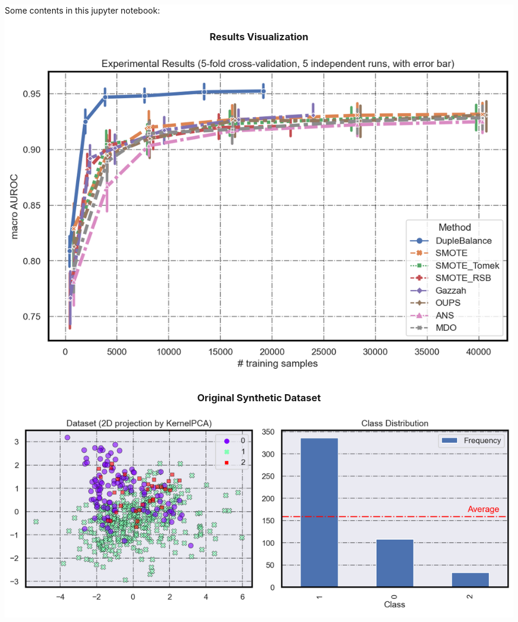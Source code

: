 Some contents in this jupyter notebook:

<h3 align="center">Results Visualization</h3>

![image](figures/results.png)

<h3 align="center">Original Synthetic Dataset</h3>

![image](figures/dataset.png)
